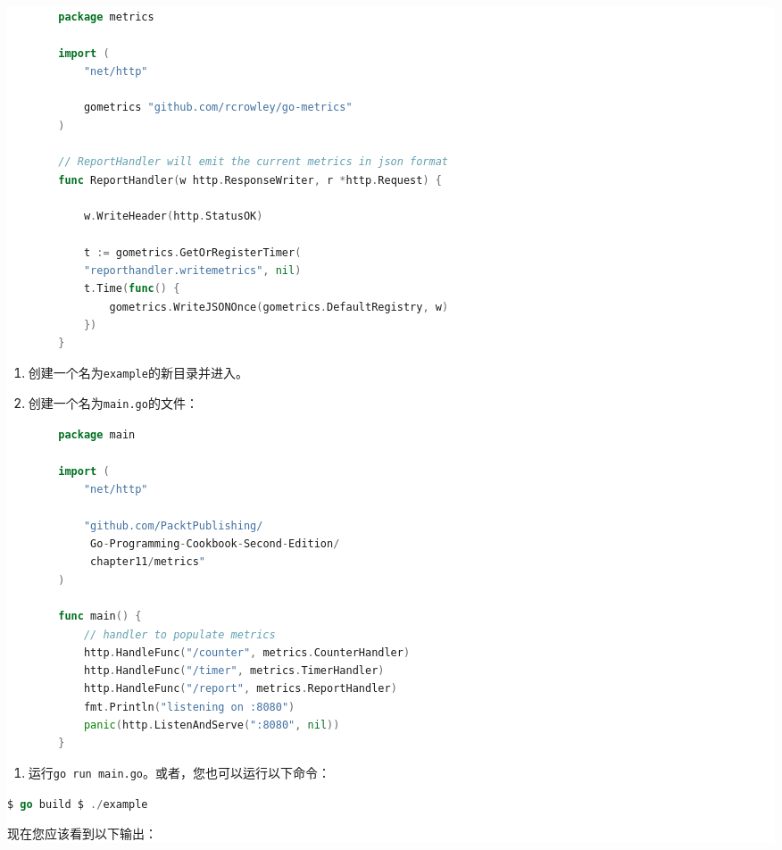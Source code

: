 ```go
        package metrics

        import (
            "net/http"

            gometrics "github.com/rcrowley/go-metrics"
        )

        // ReportHandler will emit the current metrics in json format
        func ReportHandler(w http.ResponseWriter, r *http.Request) {

            w.WriteHeader(http.StatusOK)

            t := gometrics.GetOrRegisterTimer(
            "reporthandler.writemetrics", nil)
            t.Time(func() {
                gometrics.WriteJSONOnce(gometrics.DefaultRegistry, w)
            })
        }
```

1.  创建一个名为`example`的新目录并进入。

1.  创建一个名为`main.go`的文件：

```go
        package main

        import (
            "net/http"

            "github.com/PacktPublishing/
             Go-Programming-Cookbook-Second-Edition/
             chapter11/metrics"
        )

        func main() {
            // handler to populate metrics
            http.HandleFunc("/counter", metrics.CounterHandler)
            http.HandleFunc("/timer", metrics.TimerHandler)
            http.HandleFunc("/report", metrics.ReportHandler)
            fmt.Println("listening on :8080")
            panic(http.ListenAndServe(":8080", nil))
        }
```

1.  运行`go run main.go`。或者，您也可以运行以下命令：

```go
$ go build $ ./example
```

现在您应该看到以下输出：
